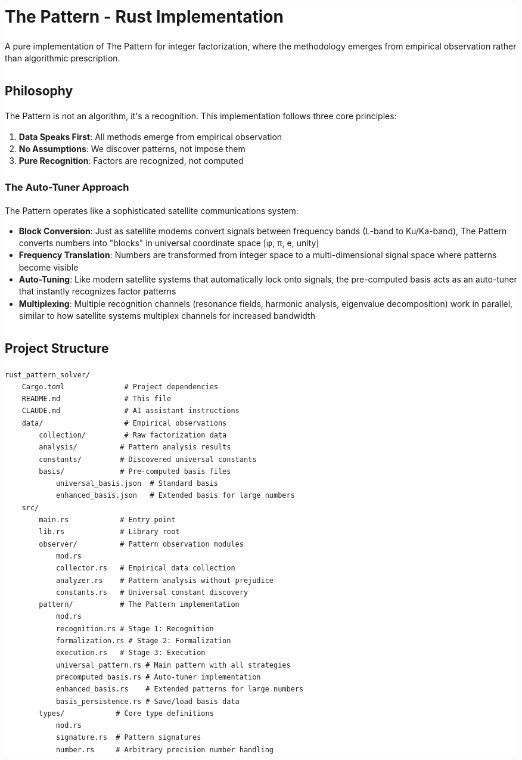 # The Pattern - Rust Implementation

A pure implementation of The Pattern for integer factorization, where the methodology emerges from empirical observation rather than algorithmic prescription.

## Philosophy

The Pattern is not an algorithm, it's a recognition. This implementation follows three core principles:

1. **Data Speaks First**: All methods emerge from empirical observation
2. **No Assumptions**: We discover patterns, not impose them
3. **Pure Recognition**: Factors are recognized, not computed

### The Auto-Tuner Approach

The Pattern operates like a sophisticated satellite communications system:
- **Block Conversion**: Just as satellite modems convert signals between frequency bands (L-band to Ku/Ka-band), The Pattern converts numbers into "blocks" in universal coordinate space [φ, π, e, unity]
- **Frequency Translation**: Numbers are transformed from integer space to a multi-dimensional signal space where patterns become visible
- **Auto-Tuning**: Like modern satellite systems that automatically lock onto signals, the pre-computed basis acts as an auto-tuner that instantly recognizes factor patterns
- **Multiplexing**: Multiple recognition channels (resonance fields, harmonic analysis, eigenvalue decomposition) work in parallel, similar to how satellite systems multiplex channels for increased bandwidth

## Project Structure

```
rust_pattern_solver/
    Cargo.toml              # Project dependencies
    README.md               # This file
    CLAUDE.md               # AI assistant instructions
    data/                   # Empirical observations
        collection/         # Raw factorization data
        analysis/          # Pattern analysis results
        constants/         # Discovered universal constants
        basis/             # Pre-computed basis files
            universal_basis.json  # Standard basis
            enhanced_basis.json   # Extended basis for large numbers
    src/
        main.rs            # Entry point
        lib.rs             # Library root
        observer/          # Pattern observation modules
            mod.rs
            collector.rs   # Empirical data collection
            analyzer.rs    # Pattern analysis without prejudice
            constants.rs   # Universal constant discovery
        pattern/           # The Pattern implementation
            mod.rs
            recognition.rs # Stage 1: Recognition
            formalization.rs # Stage 2: Formalization  
            execution.rs   # Stage 3: Execution
            universal_pattern.rs # Main pattern with all strategies
            precomputed_basis.rs # Auto-tuner implementation
            enhanced_basis.rs    # Extended patterns for large numbers
            basis_persistence.rs # Save/load basis data
        types/            # Core type definitions
            mod.rs
            signature.rs  # Pattern signatures
            number.rs     # Arbitrary precision number handling
```